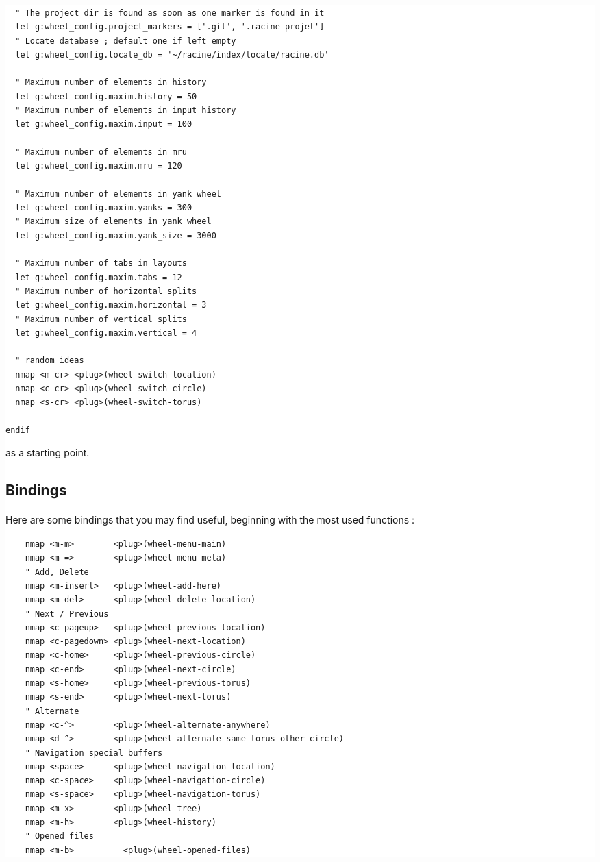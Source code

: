 ```vim
  " The project dir is found as soon as one marker is found in it
  let g:wheel_config.project_markers = ['.git', '.racine-projet']
  " Locate database ; default one if left empty
  let g:wheel_config.locate_db = '~/racine/index/locate/racine.db'

  " Maximum number of elements in history
  let g:wheel_config.maxim.history = 50
  " Maximum number of elements in input history
  let g:wheel_config.maxim.input = 100

  " Maximum number of elements in mru
  let g:wheel_config.maxim.mru = 120

  " Maximum number of elements in yank wheel
  let g:wheel_config.maxim.yanks = 300
  " Maximum size of elements in yank wheel
  let g:wheel_config.maxim.yank_size = 3000

  " Maximum number of tabs in layouts
  let g:wheel_config.maxim.tabs = 12
  " Maximum number of horizontal splits
  let g:wheel_config.maxim.horizontal = 3
  " Maximum number of vertical splits
  let g:wheel_config.maxim.vertical = 4

  " random ideas
  nmap <m-cr> <plug>(wheel-switch-location)
  nmap <c-cr> <plug>(wheel-switch-circle)
  nmap <s-cr> <plug>(wheel-switch-torus)

endif
```

as a starting point.

## Bindings

Here are some bindings that you may find useful, beginning with the most
used functions :

```vim
    nmap <m-m>        <plug>(wheel-menu-main)
    nmap <m-=>        <plug>(wheel-menu-meta)
    " Add, Delete
    nmap <m-insert>   <plug>(wheel-add-here)
    nmap <m-del>      <plug>(wheel-delete-location)
    " Next / Previous
    nmap <c-pageup>   <plug>(wheel-previous-location)
    nmap <c-pagedown> <plug>(wheel-next-location)
    nmap <c-home>     <plug>(wheel-previous-circle)
    nmap <c-end>      <plug>(wheel-next-circle)
    nmap <s-home>     <plug>(wheel-previous-torus)
    nmap <s-end>      <plug>(wheel-next-torus)
    " Alternate
    nmap <c-^>        <plug>(wheel-alternate-anywhere)
    nmap <d-^>        <plug>(wheel-alternate-same-torus-other-circle)
    " Navigation special buffers
    nmap <space>      <plug>(wheel-navigation-location)
    nmap <c-space>    <plug>(wheel-navigation-circle)
    nmap <s-space>    <plug>(wheel-navigation-torus)
    nmap <m-x>        <plug>(wheel-tree)
    nmap <m-h>        <plug>(wheel-history)
    " Opened files
    nmap <m-b>          <plug>(wheel-opened-files)
```